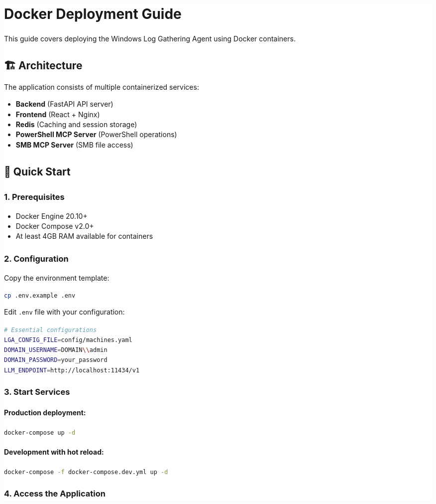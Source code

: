 # Docker Deployment Guide

This guide covers deploying the Windows Log Gathering Agent using Docker containers.

## 🏗️ Architecture

The application consists of multiple containerized services:

- **Backend** (FastAPI API server)
- **Frontend** (React + Nginx)
- **Redis** (Caching and session storage)
- **PowerShell MCP Server** (PowerShell operations)
- **SMB MCP Server** (SMB file access)

## 🚀 Quick Start

### 1. Prerequisites

- Docker Engine 20.10+
- Docker Compose v2.0+
- At least 4GB RAM available for containers

### 2. Configuration

Copy the environment template:
```bash
cp .env.example .env
```

Edit `.env` file with your configuration:
```bash
# Essential configurations
LGA_CONFIG_FILE=config/machines.yaml
DOMAIN_USERNAME=DOMAIN\\admin
DOMAIN_PASSWORD=your_password
LLM_ENDPOINT=http://localhost:11434/v1
```

### 3. Start Services

#### Production deployment:
```bash
docker-compose up -d
```

#### Development with hot reload:
```bash
docker-compose -f docker-compose.dev.yml up -d
```

### 4. Access the Application
